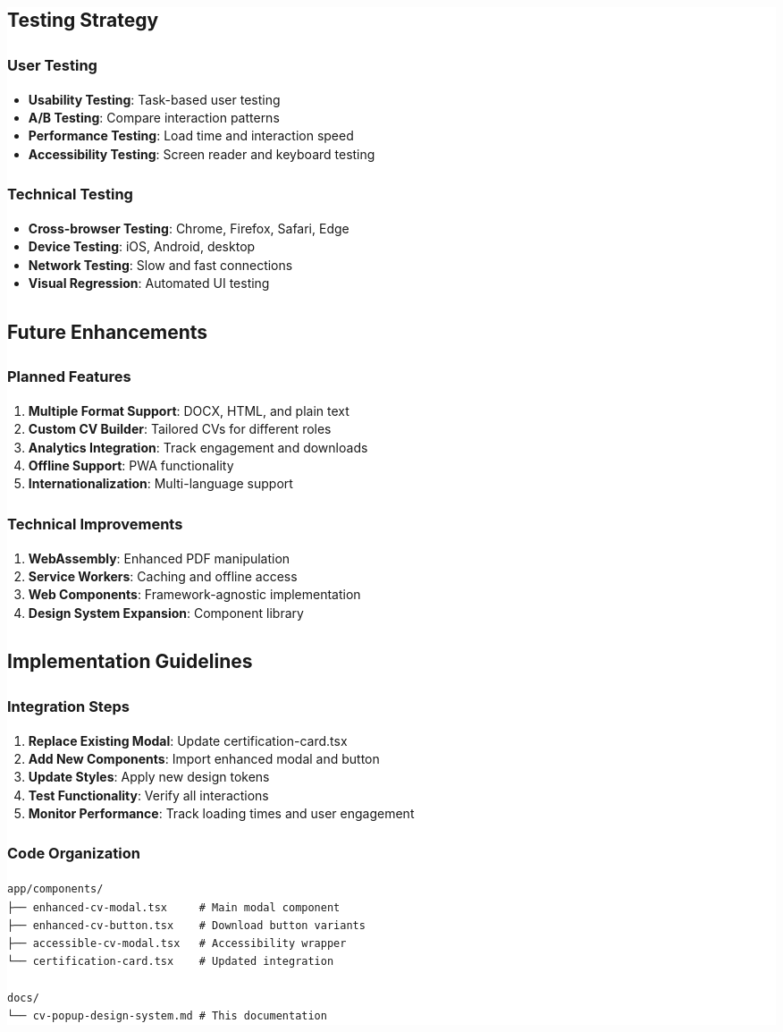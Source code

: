 ## Testing Strategy

### User Testing
- **Usability Testing**: Task-based user testing
- **A/B Testing**: Compare interaction patterns
- **Performance Testing**: Load time and interaction speed
- **Accessibility Testing**: Screen reader and keyboard testing

### Technical Testing
- **Cross-browser Testing**: Chrome, Firefox, Safari, Edge
- **Device Testing**: iOS, Android, desktop
- **Network Testing**: Slow and fast connections
- **Visual Regression**: Automated UI testing

## Future Enhancements

### Planned Features
1. **Multiple Format Support**: DOCX, HTML, and plain text
2. **Custom CV Builder**: Tailored CVs for different roles
3. **Analytics Integration**: Track engagement and downloads
4. **Offline Support**: PWA functionality
5. **Internationalization**: Multi-language support

### Technical Improvements
1. **WebAssembly**: Enhanced PDF manipulation
2. **Service Workers**: Caching and offline access
3. **Web Components**: Framework-agnostic implementation
4. **Design System Expansion**: Component library

## Implementation Guidelines

### Integration Steps
1. **Replace Existing Modal**: Update certification-card.tsx
2. **Add New Components**: Import enhanced modal and button
3. **Update Styles**: Apply new design tokens
4. **Test Functionality**: Verify all interactions
5. **Monitor Performance**: Track loading times and user engagement

### Code Organization
```
app/components/
├── enhanced-cv-modal.tsx     # Main modal component
├── enhanced-cv-button.tsx    # Download button variants
├── accessible-cv-modal.tsx   # Accessibility wrapper
└── certification-card.tsx    # Updated integration

docs/
└── cv-popup-design-system.md # This documentation
```

